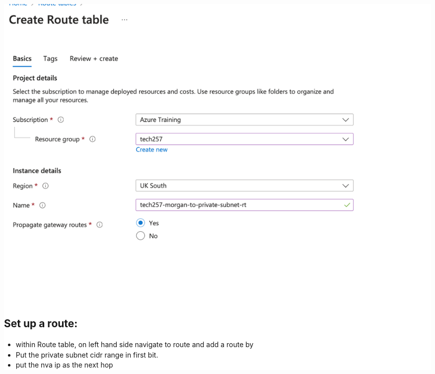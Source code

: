 ![alt text](<Screenshot 2024-03-18 at 15.16.36.png>)
##  Set up a route:
* within Route table, on left hand side navigate to route and add a route by
* Put the private subnet cidr range in first bit.
* put the nva ip as the next hop